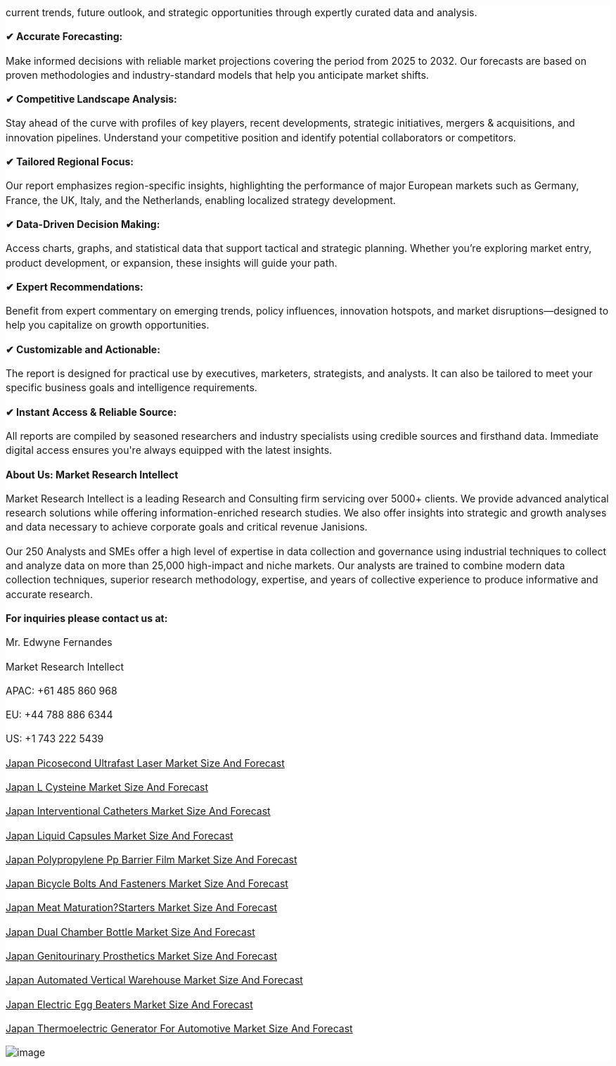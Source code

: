 current trends, future outlook, and strategic opportunities through expertly curated data and analysis.</p><p><strong>✔ Accurate Forecasting:</strong></p><p>Make informed decisions with reliable market projections covering the period from 2025 to 2032. Our forecasts are based on proven methodologies and industry-standard models that help you anticipate market shifts.</p><p><strong>✔ Competitive Landscape Analysis:</strong></p><p>Stay ahead of the curve with profiles of key players, recent developments, strategic initiatives, mergers &amp; acquisitions, and innovation pipelines. Understand your competitive position and identify potential collaborators or competitors.</p><p><strong>✔ Tailored Regional Focus:</strong></p><p>Our report emphasizes region-specific insights, highlighting the performance of major European markets such as Germany, France, the UK, Italy, and the Netherlands, enabling localized strategy development.</p><p><strong>✔ Data-Driven Decision Making:</strong></p><p>Access charts, graphs, and statistical data that support tactical and strategic planning. Whether you&rsquo;re exploring market entry, product development, or expansion, these insights will guide your path.</p><p><strong>✔ Expert Recommendations:</strong></p><p>Benefit from expert commentary on emerging trends, policy influences, innovation hotspots, and market disruptions&mdash;designed to help you capitalize on growth opportunities.</p><p><strong>✔ Customizable and Actionable:</strong></p><p>The report is designed for practical use by executives, marketers, strategists, and analysts. It can also be tailored to meet your specific business goals and intelligence requirements.</p><p><strong>✔ Instant Access &amp; Reliable Source:</strong></p><p>All reports are compiled by seasoned researchers and industry specialists using credible sources and firsthand data. Immediate digital access ensures you're always equipped with the latest insights.</p><p><strong><span class="font-[700]">About Us: Market Research Intellect</span></strong></p><p><span class="">Market Research Intellect is a leading Research and Consulting firm servicing over 5000+ clients. We provide advanced analytical research solutions while offering information-enriched research studies.&nbsp;</span>We also offer insights into strategic and growth analyses and data necessary to achieve corporate goals and critical revenue Janisions.</p><p><span class="">Our 250 Analysts and SMEs offer a high level of expertise in data collection and governance using industrial techniques to collect and analyze data on more than 25,000 high-impact and niche markets. Our analysts are trained to combine modern data collection techniques, superior research methodology, expertise, and years of collective experience to produce informative and accurate research.</span></p><p><strong>For inquiries please contact us at:</strong></p><p>Mr. Edwyne Fernandes</p><p>Market Research Intellect</p><p>APAC: +61 485 860 968</p><p>EU: +44 788 886 6344</p><p>US: +1 743 222 5439</p><p><a href="https://github.com/DipramanRIC01/Global-Competitor/blob/main/Picosecond-Ultrafast-Laser-Market/Picosecond-Ultrafast-Laser-Market.md">Japan Picosecond Ultrafast Laser Market Size And Forecast</a></p><p><a href="https://github.com/DipramanRIC01/Global-Competitor/blob/main/L-Cysteine-Market/L-Cysteine-Market.md">Japan L Cysteine Market Size And Forecast</a></p><p><a href="https://github.com/DipramanRIC01/Global-Competitor/blob/main/Interventional-Catheters-Market/Interventional-Catheters-Market.md">Japan Interventional Catheters Market Size And Forecast</a></p><p><a href="https://github.com/DipramanRIC01/Global-Competitor/blob/main/Liquid-Capsules-Market/Liquid-Capsules-Market.md">Japan Liquid Capsules Market Size And Forecast</a></p><p><a href="https://github.com/DipramanRIC01/Global-Competitor/blob/main/Polypropylene-Pp-Barrier-Film-Market/Polypropylene-Pp-Barrier-Film-Market.md">Japan Polypropylene Pp Barrier Film Market Size And Forecast</a></p><p><a href="https://github.com/DipramanRIC01/Global-Competitor/blob/main/Bicycle-Bolts-And-Fasteners-Market/Bicycle-Bolts-And-Fasteners-Market.md">Japan Bicycle Bolts And Fasteners Market Size And Forecast</a></p><p><a href="https://github.com/DipramanRIC01/Global-Competitor/blob/main/Meat-Maturation?Starters-Market/Meat-Maturation?Starters-Market.md">Japan Meat Maturation?Starters Market Size And Forecast</a></p><p><a href="https://github.com/DipramanRIC01/Global-Competitor/blob/main/Dual-Chamber-Bottle-Market/Dual-Chamber-Bottle-Market.md">Japan Dual Chamber Bottle Market Size And Forecast</a></p><p><a href="https://github.com/DipramanRIC01/Global-Competitor/blob/main/Genitourinary-Prosthetics-Market/Genitourinary-Prosthetics-Market.md">Japan Genitourinary Prosthetics Market Size And Forecast</a></p><p><a href="https://github.com/DipramanRIC01/Global-Competitor/blob/main/Automated-Vertical-Warehouse-Market/Automated-Vertical-Warehouse-Market.md">Japan Automated Vertical Warehouse Market Size And Forecast</a></p><p><a href="https://github.com/DipramanRIC01/Global-Competitor/blob/main/Electric-Egg-Beaters-Market/Electric-Egg-Beaters-Market.md">Japan Electric Egg Beaters Market Size And Forecast</a></p><p><a href="https://github.com/DipramanRIC01/Global-Competitor/blob/main/Thermoelectric-Generator-For-Automotive-Market/Thermoelectric-Generator-For-Automotive-Market.md">Japan Thermoelectric Generator For Automotive Market Size And Forecast</a></p>
![image](https://github.com/user-attachments/assets/e33fa352-699e-409e-b006-116ac7c477e6)
